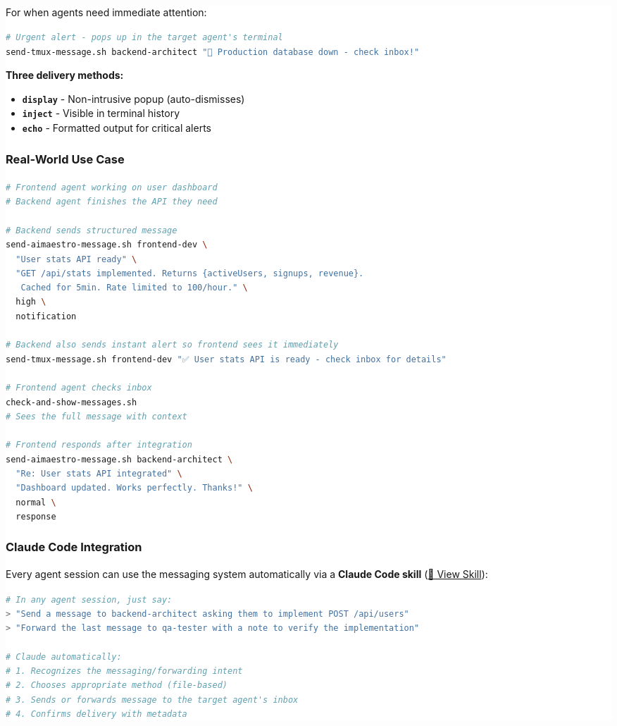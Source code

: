 For when agents need immediate attention:

```bash
# Urgent alert - pops up in the target agent's terminal
send-tmux-message.sh backend-architect "🚨 Production database down - check inbox!"
```

**Three delivery methods:**
- **`display`** - Non-intrusive popup (auto-dismisses)
- **`inject`** - Visible in terminal history
- **`echo`** - Formatted output for critical alerts

### Real-World Use Case

```bash
# Frontend agent working on user dashboard
# Backend agent finishes the API they need

# Backend sends structured message
send-aimaestro-message.sh frontend-dev \
  "User stats API ready" \
  "GET /api/stats implemented. Returns {activeUsers, signups, revenue}.
   Cached for 5min. Rate limited to 100/hour." \
  high \
  notification

# Backend also sends instant alert so frontend sees it immediately
send-tmux-message.sh frontend-dev "✅ User stats API is ready - check inbox for details"

# Frontend agent checks inbox
check-and-show-messages.sh
# Sees the full message with context

# Frontend responds after integration
send-aimaestro-message.sh backend-architect \
  "Re: User stats API integrated" \
  "Dashboard updated. Works perfectly. Thanks!" \
  normal \
  response
```

### Claude Code Integration

Every agent session can use the messaging system automatically via a **Claude Code skill** ([📁 View Skill](./skills/agent-messaging)):

```bash
# In any agent session, just say:
> "Send a message to backend-architect asking them to implement POST /api/users"
> "Forward the last message to qa-tester with a note to verify the implementation"

# Claude automatically:
# 1. Recognizes the messaging/forwarding intent
# 2. Chooses appropriate method (file-based)
# 3. Sends or forwards message to the target agent's inbox
# 4. Confirms delivery with metadata
```
